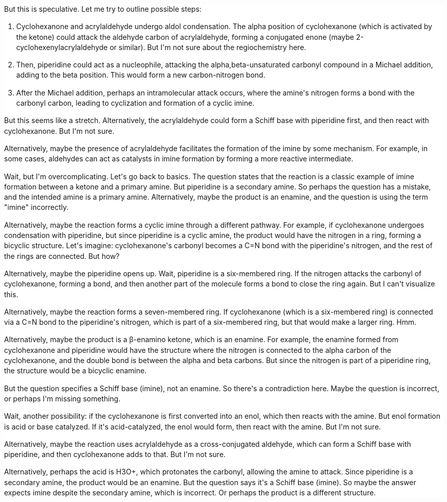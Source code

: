 But this is speculative. Let me try to outline possible steps:

1. Cyclohexanone and acrylaldehyde undergo aldol condensation. The alpha position of cyclohexanone (which is activated by the ketone) could attack the aldehyde carbon of acrylaldehyde, forming a conjugated enone (maybe 2-cyclohexenylacrylaldehyde or similar). But I'm not sure about the regiochemistry here.

2. Then, piperidine could act as a nucleophile, attacking the alpha,beta-unsaturated carbonyl compound in a Michael addition, adding to the beta position. This would form a new carbon-nitrogen bond.

3. After the Michael addition, perhaps an intramolecular attack occurs, where the amine's nitrogen forms a bond with the carbonyl carbon, leading to cyclization and formation of a cyclic imine.

But this seems like a stretch. Alternatively, the acrylaldehyde could form a Schiff base with piperidine first, and then react with cyclohexanone. But I'm not sure.

Alternatively, maybe the presence of acrylaldehyde facilitates the formation of the imine by some mechanism. For example, in some cases, aldehydes can act as catalysts in imine formation by forming a more reactive intermediate.

Wait, but I'm overcomplicating. Let's go back to basics. The question states that the reaction is a classic example of imine formation between a ketone and a primary amine. But piperidine is a secondary amine. So perhaps the question has a mistake, and the intended amine is a primary amine. Alternatively, maybe the product is an enamine, and the question is using the term "imine" incorrectly.

Alternatively, maybe the reaction forms a cyclic imine through a different pathway. For example, if cyclohexanone undergoes condensation with piperidine, but since piperidine is a cyclic amine, the product would have the nitrogen in a ring, forming a bicyclic structure. Let's imagine: cyclohexanone's carbonyl becomes a C=N bond with the piperidine's nitrogen, and the rest of the rings are connected. But how?

Alternatively, maybe the piperidine opens up. Wait, piperidine is a six-membered ring. If the nitrogen attacks the carbonyl of cyclohexanone, forming a bond, and then another part of the molecule forms a bond to close the ring again. But I can't visualize this.

Alternatively, maybe the reaction forms a seven-membered ring. If cyclohexanone (which is a six-membered ring) is connected via a C=N bond to the piperidine's nitrogen, which is part of a six-membered ring, but that would make a larger ring. Hmm.

Alternatively, maybe the product is a β-enamino ketone, which is an enamine. For example, the enamine formed from cyclohexanone and piperidine would have the structure where the nitrogen is connected to the alpha carbon of the cyclohexanone, and the double bond is between the alpha and beta carbons. But since the nitrogen is part of a piperidine ring, the structure would be a bicyclic enamine.

But the question specifies a Schiff base (imine), not an enamine. So there's a contradiction here. Maybe the question is incorrect, or perhaps I'm missing something.

Wait, another possibility: if the cyclohexanone is first converted into an enol, which then reacts with the amine. But enol formation is acid or base catalyzed. If it's acid-catalyzed, the enol would form, then react with the amine. But I'm not sure.

Alternatively, maybe the reaction uses acrylaldehyde as a cross-conjugated aldehyde, which can form a Schiff base with piperidine, and then cyclohexanone adds to that. But I'm not sure.

Alternatively, perhaps the acid is H3O+, which protonates the carbonyl, allowing the amine to attack. Since piperidine is a secondary amine, the product would be an enamine. But the question says it's a Schiff base (imine). So maybe the answer expects imine despite the secondary amine, which is incorrect. Or perhaps the product is a different structure.
